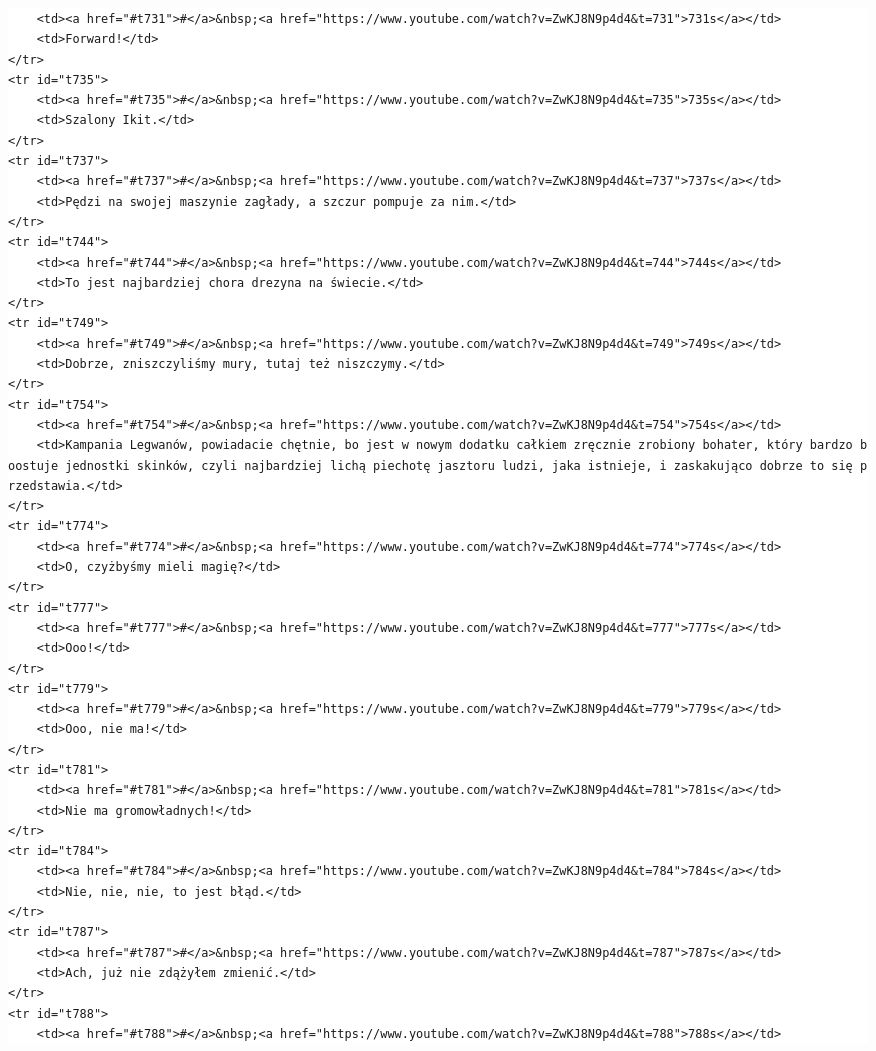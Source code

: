         <td><a href="#t731">#</a>&nbsp;<a href="https://www.youtube.com/watch?v=ZwKJ8N9p4d4&t=731">731s</a></td>
        <td>Forward!</td>
    </tr>
    <tr id="t735">
        <td><a href="#t735">#</a>&nbsp;<a href="https://www.youtube.com/watch?v=ZwKJ8N9p4d4&t=735">735s</a></td>
        <td>Szalony Ikit.</td>
    </tr>
    <tr id="t737">
        <td><a href="#t737">#</a>&nbsp;<a href="https://www.youtube.com/watch?v=ZwKJ8N9p4d4&t=737">737s</a></td>
        <td>Pędzi na swojej maszynie zagłady, a szczur pompuje za nim.</td>
    </tr>
    <tr id="t744">
        <td><a href="#t744">#</a>&nbsp;<a href="https://www.youtube.com/watch?v=ZwKJ8N9p4d4&t=744">744s</a></td>
        <td>To jest najbardziej chora drezyna na świecie.</td>
    </tr>
    <tr id="t749">
        <td><a href="#t749">#</a>&nbsp;<a href="https://www.youtube.com/watch?v=ZwKJ8N9p4d4&t=749">749s</a></td>
        <td>Dobrze, zniszczyliśmy mury, tutaj też niszczymy.</td>
    </tr>
    <tr id="t754">
        <td><a href="#t754">#</a>&nbsp;<a href="https://www.youtube.com/watch?v=ZwKJ8N9p4d4&t=754">754s</a></td>
        <td>Kampania Legwanów, powiadacie chętnie, bo jest w nowym dodatku całkiem zręcznie zrobiony bohater, który bardzo boostuje jednostki skinków, czyli najbardziej lichą piechotę jasztoru ludzi, jaka istnieje, i zaskakująco dobrze to się przedstawia.</td>
    </tr>
    <tr id="t774">
        <td><a href="#t774">#</a>&nbsp;<a href="https://www.youtube.com/watch?v=ZwKJ8N9p4d4&t=774">774s</a></td>
        <td>O, czyżbyśmy mieli magię?</td>
    </tr>
    <tr id="t777">
        <td><a href="#t777">#</a>&nbsp;<a href="https://www.youtube.com/watch?v=ZwKJ8N9p4d4&t=777">777s</a></td>
        <td>Ooo!</td>
    </tr>
    <tr id="t779">
        <td><a href="#t779">#</a>&nbsp;<a href="https://www.youtube.com/watch?v=ZwKJ8N9p4d4&t=779">779s</a></td>
        <td>Ooo, nie ma!</td>
    </tr>
    <tr id="t781">
        <td><a href="#t781">#</a>&nbsp;<a href="https://www.youtube.com/watch?v=ZwKJ8N9p4d4&t=781">781s</a></td>
        <td>Nie ma gromowładnych!</td>
    </tr>
    <tr id="t784">
        <td><a href="#t784">#</a>&nbsp;<a href="https://www.youtube.com/watch?v=ZwKJ8N9p4d4&t=784">784s</a></td>
        <td>Nie, nie, nie, to jest błąd.</td>
    </tr>
    <tr id="t787">
        <td><a href="#t787">#</a>&nbsp;<a href="https://www.youtube.com/watch?v=ZwKJ8N9p4d4&t=787">787s</a></td>
        <td>Ach, już nie zdążyłem zmienić.</td>
    </tr>
    <tr id="t788">
        <td><a href="#t788">#</a>&nbsp;<a href="https://www.youtube.com/watch?v=ZwKJ8N9p4d4&t=788">788s</a></td>